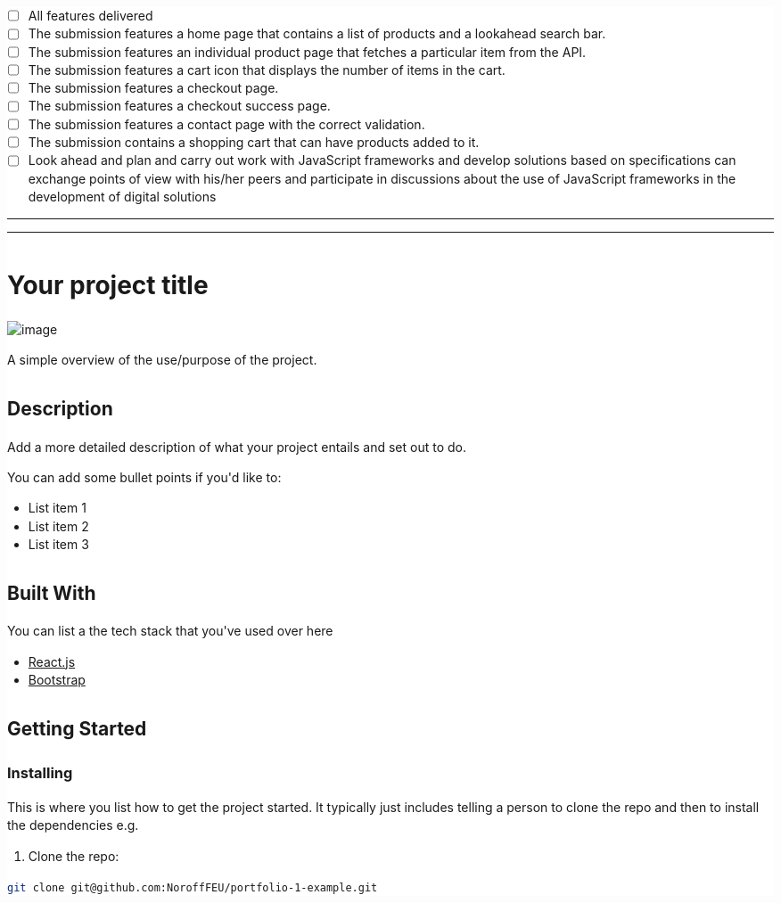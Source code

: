- [ ] All features delivered
- [ ] The submission features a home page that contains a list of products and a lookahead search bar.
- [ ] The submission features an individual product page that fetches a particular item from the API.
- [ ] The submission features a cart icon that displays the number of items in the cart.
- [ ] The submission features a checkout page.
- [ ] The submission features a checkout success page.
- [ ] The submission features a contact page with the correct validation.
- [ ] The submission contains a shopping cart that can have products added to it. 
- [ ] Look ahead and plan and carry out work with JavaScript frameworks and develop solutions based on specifications
can exchange points of view with his/her peers and participate in discussions about the use of JavaScript frameworks in the development of digital solutions

<hr/>
<hr/>

# Your project title

![image](https://user-images.githubusercontent.com/52622303/164316813-4b12d99f-aeb7-4069-85cf-e72b3a50ac99.png)

A simple overview of the use/purpose of the project.

## Description

Add a more detailed description of what your project entails and set out to do.

You can add some bullet points if you'd like to:

- List item 1
- List item 2
- List item 3

## Built With

You can list a the tech stack that you've used over here

- [React.js](https://reactjs.org/)
- [Bootstrap](https://getbootstrap.com)

## Getting Started

### Installing

This is where you list how to get the project started. It typically just includes telling a person to clone the repo and then to install the dependencies e.g.

1. Clone the repo:

```bash
git clone git@github.com:NoroffFEU/portfolio-1-example.git
```
